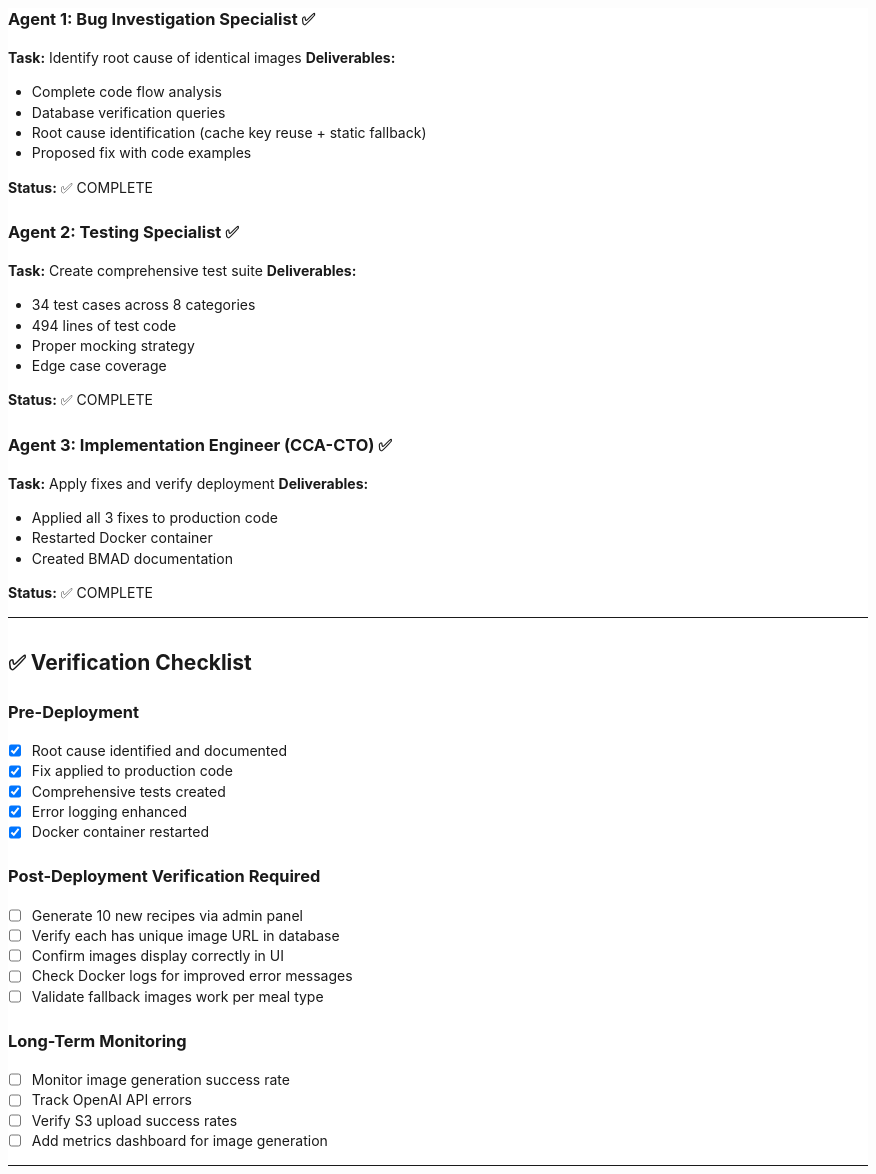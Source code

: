 ### Agent 1: Bug Investigation Specialist ✅
**Task:** Identify root cause of identical images
**Deliverables:**
- Complete code flow analysis
- Database verification queries
- Root cause identification (cache key reuse + static fallback)
- Proposed fix with code examples

**Status:** ✅ COMPLETE

### Agent 2: Testing Specialist ✅
**Task:** Create comprehensive test suite
**Deliverables:**
- 34 test cases across 8 categories
- 494 lines of test code
- Proper mocking strategy
- Edge case coverage

**Status:** ✅ COMPLETE

### Agent 3: Implementation Engineer (CCA-CTO) ✅
**Task:** Apply fixes and verify deployment
**Deliverables:**
- Applied all 3 fixes to production code
- Restarted Docker container
- Created BMAD documentation

**Status:** ✅ COMPLETE

---

## ✅ Verification Checklist

### Pre-Deployment
- [x] Root cause identified and documented
- [x] Fix applied to production code
- [x] Comprehensive tests created
- [x] Error logging enhanced
- [x] Docker container restarted

### Post-Deployment Verification Required
- [ ] Generate 10 new recipes via admin panel
- [ ] Verify each has unique image URL in database
- [ ] Confirm images display correctly in UI
- [ ] Check Docker logs for improved error messages
- [ ] Validate fallback images work per meal type

### Long-Term Monitoring
- [ ] Monitor image generation success rate
- [ ] Track OpenAI API errors
- [ ] Verify S3 upload success rates
- [ ] Add metrics dashboard for image generation

---